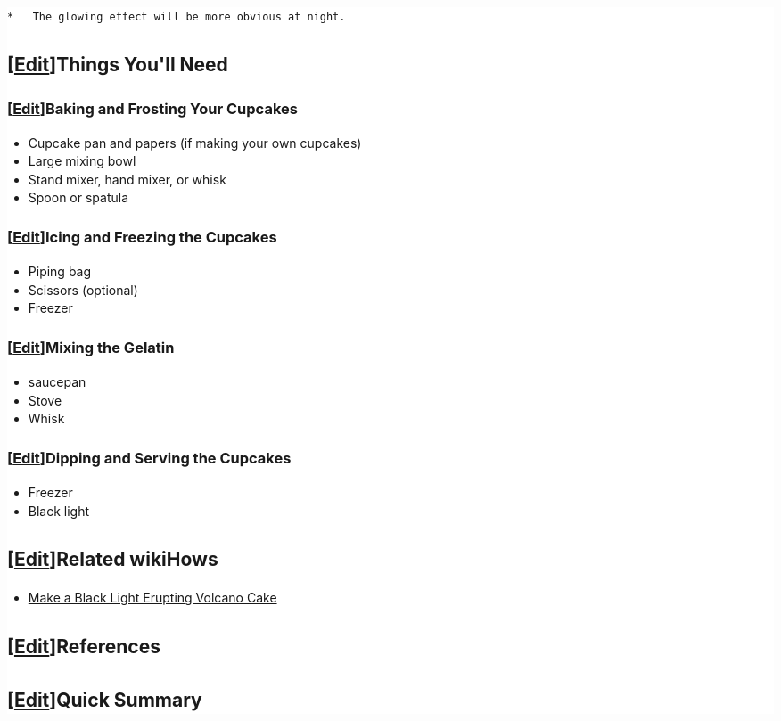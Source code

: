     *   The glowing effect will be more obvious at night.

\[[Edit](https://www.wikihow.com/index.php?title=Make-Glow-in-the-Dark-Cupcakes&action=edit&section=9 "Edit section: Things You'll Need")\]Things You'll Need
-------------------------------------------------------------------------------------------------------------------------------------------------------------

### \[[Edit](https://www.wikihow.com/index.php?title=Make-Glow-in-the-Dark-Cupcakes&action=edit&section=10 "Edit section: Baking and Frosting Your Cupcakes")\]Baking and Frosting Your Cupcakes

*   Cupcake pan and papers (if making your own cupcakes)
*   Large mixing bowl
*   Stand mixer, hand mixer, or whisk
*   Spoon or spatula

### \[[Edit](https://www.wikihow.com/index.php?title=Make-Glow-in-the-Dark-Cupcakes&action=edit&section=11 "Edit section: Icing and Freezing the Cupcakes")\]Icing and Freezing the Cupcakes

*   Piping bag
*   Scissors (optional)
*   Freezer

### \[[Edit](https://www.wikihow.com/index.php?title=Make-Glow-in-the-Dark-Cupcakes&action=edit&section=12 "Edit section: Mixing the Gelatin")\]Mixing the Gelatin

*   saucepan
*   Stove
*   Whisk

### \[[Edit](https://www.wikihow.com/index.php?title=Make-Glow-in-the-Dark-Cupcakes&action=edit&section=13 "Edit section: Dipping and Serving the Cupcakes")\]Dipping and Serving the Cupcakes

*   Freezer
*   Black light

\[[Edit](https://www.wikihow.com/index.php?title=Make-Glow-in-the-Dark-Cupcakes&action=edit&section=14 "Edit section: Related wikiHows")\]Related wikiHows
----------------------------------------------------------------------------------------------------------------------------------------------------------

*   [Make a Black Light Erupting Volcano Cake](https://www.wikihow.com/Make-a-Black-Light-Erupting-Volcano-Cake "Make a Black Light Erupting Volcano Cake")

\[[Edit](https://www.wikihow.com/index.php?title=Make-Glow-in-the-Dark-Cupcakes&action=edit&section=15 "Edit section: References")\]References
----------------------------------------------------------------------------------------------------------------------------------------------

\[[Edit](https://www.wikihow.com/index.php?title=Make-Glow-in-the-Dark-Cupcakes&action=edit&section=16 "Edit section: Quick Summary")\]Quick Summary
----------------------------------------------------------------------------------------------------------------------------------------------------
